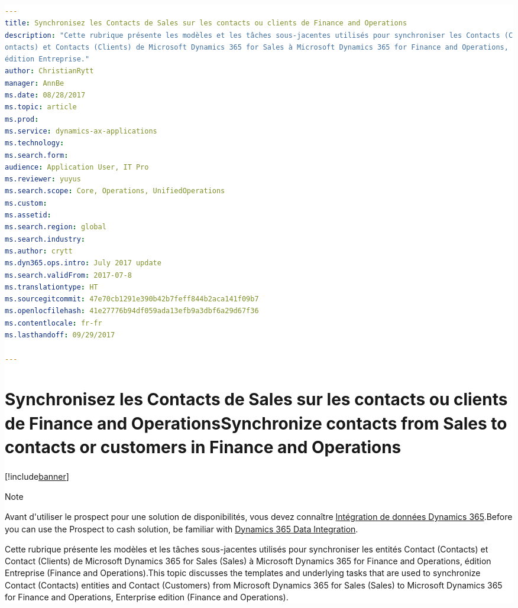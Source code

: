 ```yaml
---
title: Synchronisez les Contacts de Sales sur les contacts ou clients de Finance and Operations
description: "Cette rubrique présente les modèles et les tâches sous-jacentes utilisés pour synchroniser les Contacts (Contacts) et Contacts (Clients) de Microsoft Dynamics 365 for Sales à Microsoft Dynamics 365 for Finance and Operations, édition Entreprise."
author: ChristianRytt
manager: AnnBe
ms.date: 08/28/2017
ms.topic: article
ms.prod: 
ms.service: dynamics-ax-applications
ms.technology: 
ms.search.form: 
audience: Application User, IT Pro
ms.reviewer: yuyus
ms.search.scope: Core, Operations, UnifiedOperations
ms.custom: 
ms.assetid: 
ms.search.region: global
ms.search.industry: 
ms.author: crytt
ms.dyn365.ops.intro: July 2017 update
ms.search.validFrom: 2017-07-8
ms.translationtype: HT
ms.sourcegitcommit: 47e70cb1291e390b42b7feff844b2aca141f09b7
ms.openlocfilehash: 41e27776b94df059ada13efb9a3dbf6a29d67f36
ms.contentlocale: fr-fr
ms.lasthandoff: 09/29/2017

---
```


# <a name="synchronize-contacts-from-sales-to-contacts-or-customers-in-finance-and-operations"></a><span data-ttu-id="6f02a-103">Synchronisez les Contacts de Sales sur les contacts ou clients de Finance and Operations</span><span class="sxs-lookup"><span data-stu-id="6f02a-103">Synchronize contacts from Sales to contacts or customers in Finance and Operations</span></span>

[!include[banner](../includes/banner.md)]

> [!NOTE]
> <span data-ttu-id="6f02a-104">Avant d'utiliser le prospect pour une solution de disponibilités, vous devez connaître [Intégration de données Dynamics 365](/common-data-service/entity-reference/dynamics-365-integration).</span><span class="sxs-lookup"><span data-stu-id="6f02a-104">Before you can use the Prospect to cash solution, be familiar with [Dynamics 365 Data Integration](/common-data-service/entity-reference/dynamics-365-integration).</span></span> 

<span data-ttu-id="6f02a-105">Cette rubrique présente les modèles et les tâches sous-jacentes utilisés pour synchroniser les entités Contact (Contacts) et Contact (Clients) de Microsoft Dynamics 365 for Sales (Sales) à Microsoft Dynamics 365 for Finance and Operations, édition Entreprise (Finance and Operations).</span><span class="sxs-lookup"><span data-stu-id="6f02a-105">This topic discusses the templates and underlying tasks that are used to synchronize Contact (Contacts) entities and Contact (Customers) from Microsoft Dynamics 365 for Sales (Sales) to Microsoft Dynamics 365 for Finance and Operations, Enterprise edition (Finance and Operations).</span></span>
